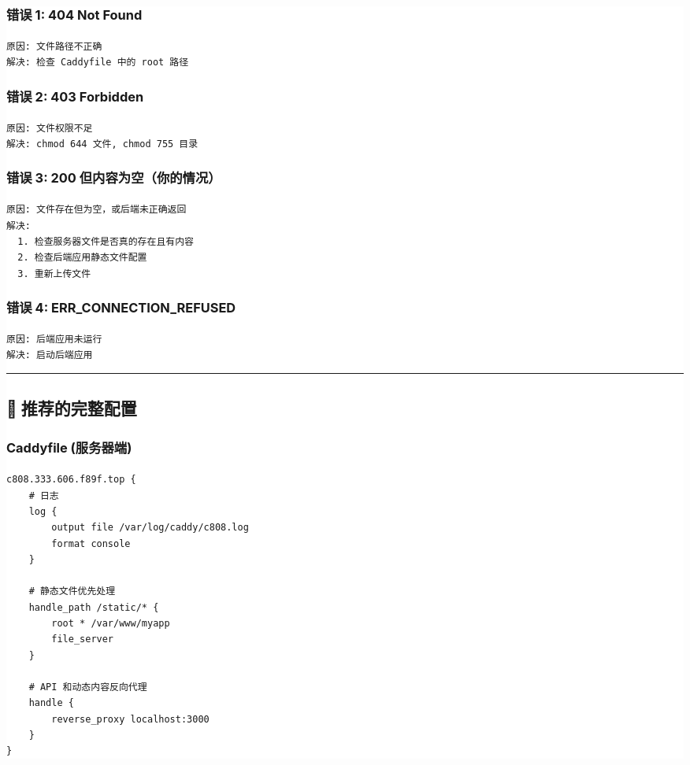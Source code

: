 ### 错误 1: 404 Not Found
```
原因: 文件路径不正确
解决: 检查 Caddyfile 中的 root 路径
```

### 错误 2: 403 Forbidden
```
原因: 文件权限不足
解决: chmod 644 文件, chmod 755 目录
```

### 错误 3: 200 但内容为空（你的情况）
```
原因: 文件存在但为空，或后端未正确返回
解决:
  1. 检查服务器文件是否真的存在且有内容
  2. 检查后端应用静态文件配置
  3. 重新上传文件
```

### 错误 4: ERR_CONNECTION_REFUSED
```
原因: 后端应用未运行
解决: 启动后端应用
```

---

## 🚀 推荐的完整配置

### Caddyfile (服务器端)
```caddyfile
c808.333.606.f89f.top {
    # 日志
    log {
        output file /var/log/caddy/c808.log
        format console
    }
    
    # 静态文件优先处理
    handle_path /static/* {
        root * /var/www/myapp
        file_server
    }
    
    # API 和动态内容反向代理
    handle {
        reverse_proxy localhost:3000
    }
}
```
